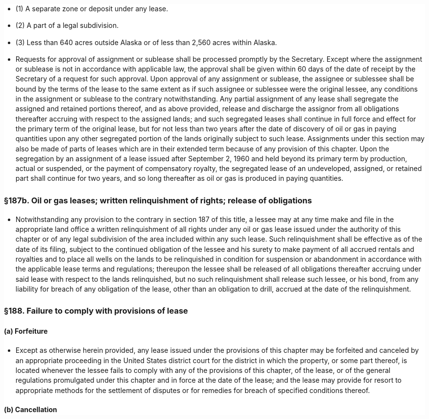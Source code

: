   * (1) A separate zone or deposit under any lease.

  * (2) A part of a legal subdivision.

  * (3) Less than 640 acres outside Alaska or of less than 2,560 acres within Alaska.


* Requests for approval of assignment or sublease shall be processed promptly by the Secretary. Except where the assignment or sublease is not in accordance with applicable law, the approval shall be given within 60 days of the date of receipt by the Secretary of a request for such approval. Upon approval of any assignment or sublease, the assignee or sublessee shall be bound by the terms of the lease to the same extent as if such assignee or sublessee were the original lessee, any conditions in the assignment or sublease to the contrary notwithstanding. Any partial assignment of any lease shall segregate the assigned and retained portions thereof, and as above provided, release and discharge the assignor from all obligations thereafter accruing with respect to the assigned lands; and such segregated leases shall continue in full force and effect for the primary term of the original lease, but for not less than two years after the date of discovery of oil or gas in paying quantities upon any other segregated portion of the lands originally subject to such lease. Assignments under this section may also be made of parts of leases which are in their extended term because of any provision of this chapter. Upon the segregation by an assignment of a lease issued after September 2, 1960 and held beyond its primary term by production, actual or suspended, or the payment of compensatory royalty, the segregated lease of an undeveloped, assigned, or retained part shall continue for two years, and so long thereafter as oil or gas is produced in paying quantities.

### §187b. Oil or gas leases; written relinquishment of rights; release of obligations
* Notwithstanding any provision to the contrary in section 187 of this title, a lessee may at any time make and file in the appropriate land office a written relinquishment of all rights under any oil or gas lease issued under the authority of this chapter or of any legal subdivision of the area included within any such lease. Such relinquishment shall be effective as of the date of its filing, subject to the continued obligation of the lessee and his surety to make payment of all accrued rentals and royalties and to place all wells on the lands to be relinquished in condition for suspension or abandonment in accordance with the applicable lease terms and regulations; thereupon the lessee shall be released of all obligations thereafter accruing under said lease with respect to the lands relinquished, but no such relinquishment shall release such lessee, or his bond, from any liability for breach of any obligation of the lease, other than an obligation to drill, accrued at the date of the relinquishment.

### §188. Failure to comply with provisions of lease
#### (a) Forfeiture
* Except as otherwise herein provided, any lease issued under the provisions of this chapter may be forfeited and canceled by an appropriate proceeding in the United States district court for the district in which the property, or some part thereof, is located whenever the lessee fails to comply with any of the provisions of this chapter, of the lease, or of the general regulations promulgated under this chapter and in force at the date of the lease; and the lease may provide for resort to appropriate methods for the settlement of disputes or for remedies for breach of specified conditions thereof.

#### (b) Cancellation